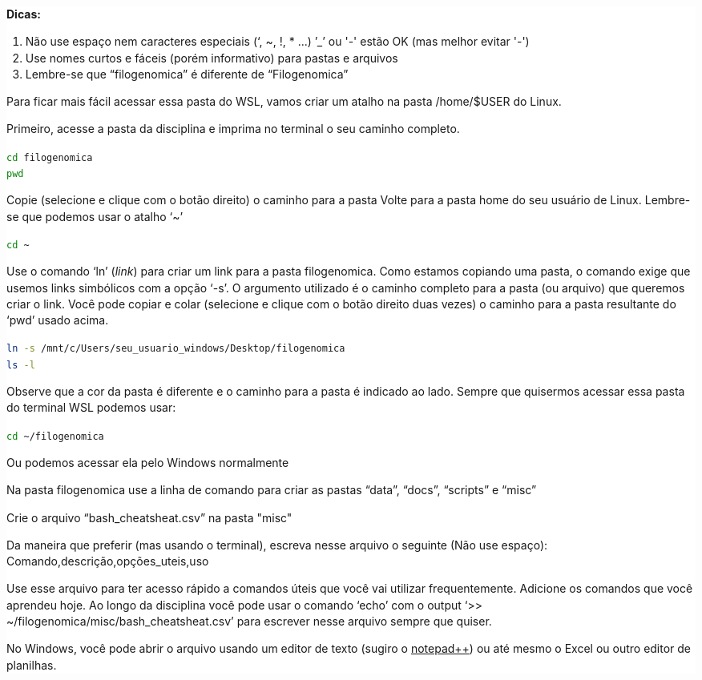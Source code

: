 **Dicas:**   
1. Não use espaço nem caracteres especiais (‘, ~, !, * ...) ’_’ ou '-' estão OK (mas melhor evitar '-')  
2. Use nomes curtos e fáceis (porém informativo) para pastas e arquivos  
3. Lembre-se que “filogenomica” é diferente de “Filogenomica”   

Para ficar mais fácil acessar essa pasta do WSL, vamos criar um atalho na pasta /home/$USER do Linux.

Primeiro, acesse a pasta da disciplina e imprima no terminal o seu caminho completo.

```bash
cd filogenomica
pwd
```
Copie (selecione e clique com o botão direito) o caminho para a pasta
Volte para a pasta home do seu usuário de Linux. Lembre-se que podemos usar o atalho ‘~’

```bash
cd ~
```

Use o comando ‘ln’ (*link*) para criar um link para a pasta filogenomica. Como estamos copiando uma pasta, o comando exige que usemos links simbólicos com a opção ‘-s’. O argumento utilizado é o caminho completo para a pasta (ou arquivo) que queremos criar o link. 
Você pode copiar e colar (selecione e clique com o botão direito duas vezes) o caminho para a pasta resultante do ‘pwd’ usado acima.


```bash
ln -s /mnt/c/Users/seu_usuario_windows/Desktop/filogenomica
ls -l
```

Observe que a cor da pasta é diferente e o caminho para a pasta é indicado ao lado.
Sempre que quisermos acessar essa pasta do terminal WSL podemos usar:

```bash
cd ~/filogenomica 
```

Ou podemos acessar ela pelo Windows normalmente


Na pasta filogenomica use a linha de comando para criar as pastas “data”, “docs”, “scripts” e “misc”


Crie o arquivo “bash_cheatsheat.csv” na pasta "misc"

Da maneira que preferir (mas usando o terminal), escreva nesse arquivo o seguinte (Não use espaço):
Comando,descrição,opções_uteis,uso  

Use esse arquivo para ter acesso rápido a comandos úteis que você vai utilizar frequentemente.
Adicione os comandos que você aprendeu hoje. Ao longo da disciplina você pode usar o comando ‘echo’ com o output ‘>> ~/filogenomica/misc/bash_cheatsheat.csv’ para escrever nesse arquivo sempre que quiser.
   
No Windows, você pode abrir o arquivo usando um editor de texto (sugiro o [notepad++](https://notepad-plus-plus.org/downloads/)) ou até mesmo o Excel ou outro editor de planilhas.
  